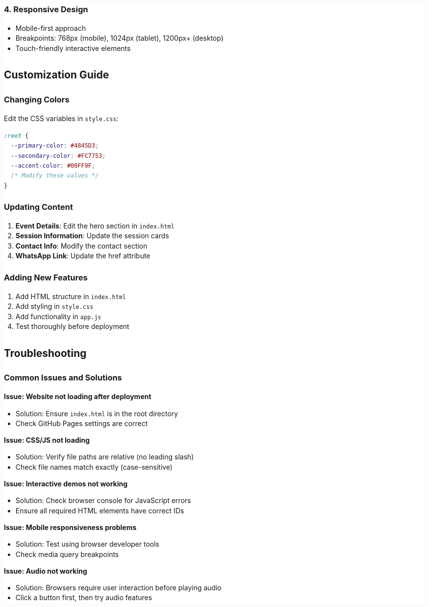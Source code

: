 ### 4. Responsive Design
- Mobile-first approach
- Breakpoints: 768px (mobile), 1024px (tablet), 1200px+ (desktop)
- Touch-friendly interactive elements

## Customization Guide

### Changing Colors
Edit the CSS variables in `style.css`:
```css
:root {
  --primary-color: #4845D3;
  --secondary-color: #FC7753;
  --accent-color: #00FF9F;
  /* Modify these values */
}
```

### Updating Content
1. **Event Details**: Edit the hero section in `index.html`
2. **Session Information**: Update the session cards
3. **Contact Info**: Modify the contact section
4. **WhatsApp Link**: Update the href attribute

### Adding New Features
1. Add HTML structure in `index.html`
2. Add styling in `style.css`
3. Add functionality in `app.js`
4. Test thoroughly before deployment

## Troubleshooting

### Common Issues and Solutions

**Issue: Website not loading after deployment**
- Solution: Ensure `index.html` is in the root directory
- Check GitHub Pages settings are correct

**Issue: CSS/JS not loading**
- Solution: Verify file paths are relative (no leading slash)
- Check file names match exactly (case-sensitive)

**Issue: Interactive demos not working**
- Solution: Check browser console for JavaScript errors
- Ensure all required HTML elements have correct IDs

**Issue: Mobile responsiveness problems**
- Solution: Test using browser developer tools
- Check media query breakpoints

**Issue: Audio not working**
- Solution: Browsers require user interaction before playing audio
- Click a button first, then try audio features
